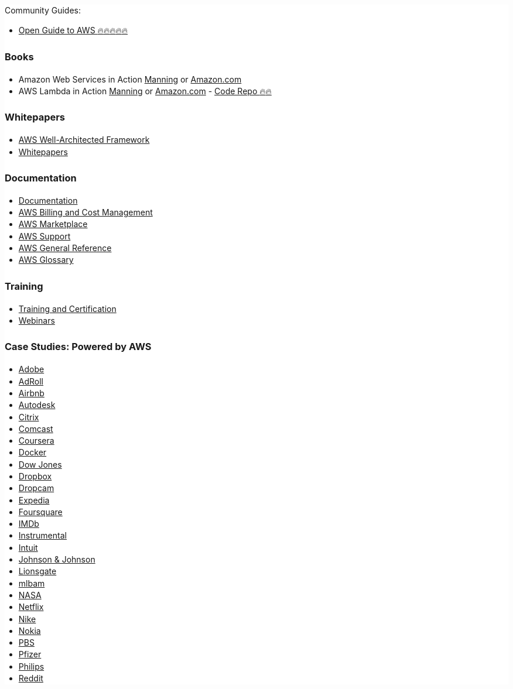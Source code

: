 Community Guides:

* [Open Guide to AWS :fire::fire::fire::fire::fire:](https://github.com/open-guides/og-aws)

### Books

* Amazon Web Services in Action [Manning](https://www.manning.com/books/amazon-web-services-in-action) or [Amazon.com](http://amzn.com/1617292885)
* AWS Lambda in Action [Manning](https://www.manning.com/books/aws-lambda-in-action) or [Amazon.com](http://amzn.com/1617293717) - [Code Repo :fire::fire:](https://github.com/danilop/AWS_Lambda_in_Action)

### Whitepapers

* [AWS Well-Architected Framework](https://d0.awsstatic.com/whitepapers/architecture/AWS_Well-Architected_Framework.pdf)
* [Whitepapers](https://aws.amazon.com/whitepapers/)

### Documentation

* [Documentation](https://aws.amazon.com/documentation/)
* [AWS Billing and Cost Management](https://aws.amazon.com/documentation/account-billing/)
* [AWS Marketplace](https://aws.amazon.com/documentation/marketplace/)
* [AWS Support](https://aws.amazon.com/documentation/aws-support/)
* [AWS General Reference](http://docs.aws.amazon.com/general/latest/gr/)
* [AWS Glossary](http://docs.aws.amazon.com/general/latest/gr/glos-chap.html)

### Training

* [Training and Certification](https://aws.amazon.com/training/)
* [Webinars](https://aws.amazon.com/about-aws/events/)

### Case Studies: Powered by AWS

* [Adobe](https://aws.amazon.com/solutions/case-studies/adobe/)
* [AdRoll](https://aws.amazon.com/solutions/case-studies/adroll/)
* [Airbnb](https://aws.amazon.com/solutions/case-studies/airbnb/)
* [Autodesk](https://aws.amazon.com/solutions/case-studies/autodesk/)
* [Citrix](https://aws.amazon.com/solutions/case-studies/citrix/)
* [Comcast](https://aws.amazon.com/solutions/case-studies/comcast/)
* [Coursera](https://aws.amazon.com/solutions/case-studies/coursera/)
* [Docker](https://aws.amazon.com/solutions/case-studies/docker/)
* [Dow Jones](https://aws.amazon.com/solutions/case-studies/dow-jones/)
* [Dropbox](https://www.dropbox.com/)
* [Dropcam](https://aws.amazon.com/solutions/case-studies/dropcam/)
* [Expedia](https://aws.amazon.com/solutions/case-studies/expedia/)
* [Foursquare](https://aws.amazon.com/solutions/case-studies/foursquare/)
* [IMDb](https://aws.amazon.com/solutions/case-studies/imdb/)
* [Instrumental](https://instrumentalapp.com/blog/aws-kinesis/)
* [Intuit](https://aws.amazon.com/solutions/case-studies/soasta-intuit/)
* [Johnson & Johnson](https://aws.amazon.com/solutions/case-studies/johnson-and-johnson/)
* [Lionsgate](https://aws.amazon.com/solutions/case-studies/lionsgate/)
* [mlbam](https://aws.amazon.com/solutions/case-studies/major-league-baseball-mlbam/)
* [NASA](https://aws.amazon.com/solutions/case-studies/nasa-jpl-curiosity/)
* [Netflix](https://aws.amazon.com/solutions/case-studies/netflix/)
* [Nike](https://web.archive.org/web/20150910200649/http://aws.amazon.com/solutions/case-studies/nike/)
* [Nokia](https://web.archive.org/web/20161210062336/https://aws.amazon.com/solutions/case-studies/nokia/)
* [PBS](https://aws.amazon.com/solutions/case-studies/pbs/)
* [Pfizer](https://web.archive.org/web/20161210034734/https://aws.amazon.com/solutions/case-studies/pfizer/)
* [Philips](https://aws.amazon.com/solutions/case-studies/philips/)
* [Reddit](https://web.archive.org/web/20150905070945/https://aws.amazon.com/solutions/case-studies/reddit/)